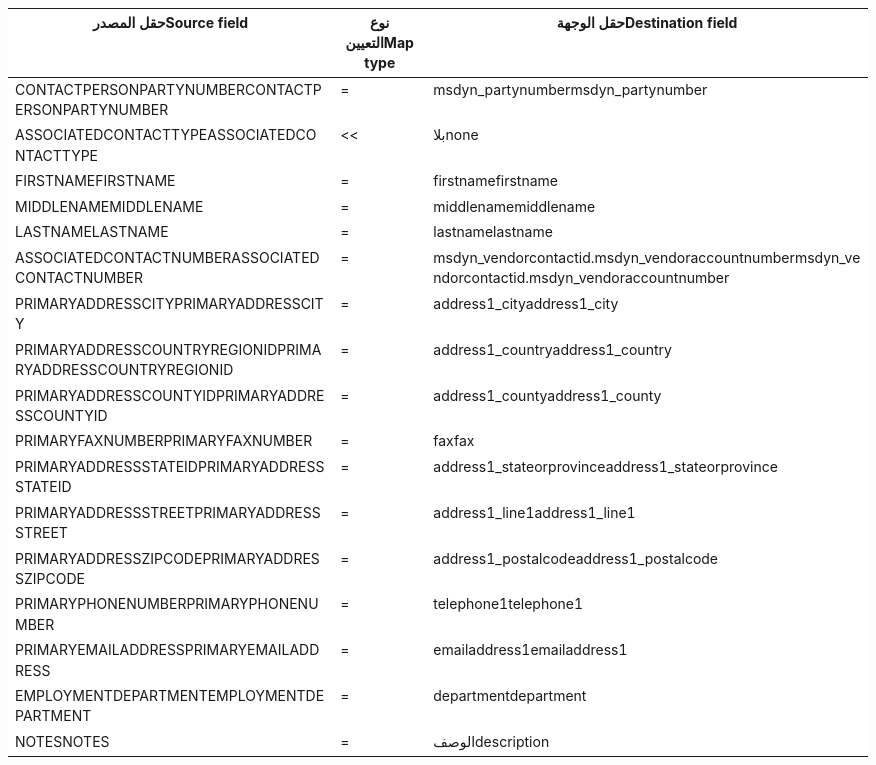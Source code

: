 

<span data-ttu-id="a3e9b-409">حقل المصدر</span><span class="sxs-lookup"><span data-stu-id="a3e9b-409">Source field</span></span> | <span data-ttu-id="a3e9b-410">نوع التعيين</span><span class="sxs-lookup"><span data-stu-id="a3e9b-410">Map type</span></span> | <span data-ttu-id="a3e9b-411">حقل الوجهة</span><span class="sxs-lookup"><span data-stu-id="a3e9b-411">Destination field</span></span>
---|---|---
<span data-ttu-id="a3e9b-412">CONTACTPERSONPARTYNUMBER</span><span class="sxs-lookup"><span data-stu-id="a3e9b-412">CONTACTPERSONPARTYNUMBER</span></span> | = | <span data-ttu-id="a3e9b-413">msdyn\_partynumber</span><span class="sxs-lookup"><span data-stu-id="a3e9b-413">msdyn\_partynumber</span></span>
<span data-ttu-id="a3e9b-414">ASSOCIATEDCONTACTTYPE</span><span class="sxs-lookup"><span data-stu-id="a3e9b-414">ASSOCIATEDCONTACTTYPE</span></span> | \<\< | <span data-ttu-id="a3e9b-415">بلا</span><span class="sxs-lookup"><span data-stu-id="a3e9b-415">none</span></span>
<span data-ttu-id="a3e9b-416">FIRSTNAME</span><span class="sxs-lookup"><span data-stu-id="a3e9b-416">FIRSTNAME</span></span> | = | <span data-ttu-id="a3e9b-417">firstname</span><span class="sxs-lookup"><span data-stu-id="a3e9b-417">firstname</span></span>
<span data-ttu-id="a3e9b-418">MIDDLENAME</span><span class="sxs-lookup"><span data-stu-id="a3e9b-418">MIDDLENAME</span></span> | = | <span data-ttu-id="a3e9b-419">middlename</span><span class="sxs-lookup"><span data-stu-id="a3e9b-419">middlename</span></span>
<span data-ttu-id="a3e9b-420">LASTNAME</span><span class="sxs-lookup"><span data-stu-id="a3e9b-420">LASTNAME</span></span> | = | <span data-ttu-id="a3e9b-421">lastname</span><span class="sxs-lookup"><span data-stu-id="a3e9b-421">lastname</span></span>
<span data-ttu-id="a3e9b-422">ASSOCIATEDCONTACTNUMBER</span><span class="sxs-lookup"><span data-stu-id="a3e9b-422">ASSOCIATEDCONTACTNUMBER</span></span> | = | <span data-ttu-id="a3e9b-423">msdyn\_vendorcontactid.msdyn\_vendoraccountnumber</span><span class="sxs-lookup"><span data-stu-id="a3e9b-423">msdyn\_vendorcontactid.msdyn\_vendoraccountnumber</span></span>
<span data-ttu-id="a3e9b-424">PRIMARYADDRESSCITY</span><span class="sxs-lookup"><span data-stu-id="a3e9b-424">PRIMARYADDRESSCITY</span></span> | = | <span data-ttu-id="a3e9b-425">address1\_city</span><span class="sxs-lookup"><span data-stu-id="a3e9b-425">address1\_city</span></span>
<span data-ttu-id="a3e9b-426">PRIMARYADDRESSCOUNTRYREGIONID</span><span class="sxs-lookup"><span data-stu-id="a3e9b-426">PRIMARYADDRESSCOUNTRYREGIONID</span></span> | = | <span data-ttu-id="a3e9b-427">address1\_country</span><span class="sxs-lookup"><span data-stu-id="a3e9b-427">address1\_country</span></span>
<span data-ttu-id="a3e9b-428">PRIMARYADDRESSCOUNTYID</span><span class="sxs-lookup"><span data-stu-id="a3e9b-428">PRIMARYADDRESSCOUNTYID</span></span> | = | <span data-ttu-id="a3e9b-429">address1\_county</span><span class="sxs-lookup"><span data-stu-id="a3e9b-429">address1\_county</span></span>
<span data-ttu-id="a3e9b-430">PRIMARYFAXNUMBER</span><span class="sxs-lookup"><span data-stu-id="a3e9b-430">PRIMARYFAXNUMBER</span></span> | = | <span data-ttu-id="a3e9b-431">fax</span><span class="sxs-lookup"><span data-stu-id="a3e9b-431">fax</span></span>
<span data-ttu-id="a3e9b-432">PRIMARYADDRESSSTATEID</span><span class="sxs-lookup"><span data-stu-id="a3e9b-432">PRIMARYADDRESSSTATEID</span></span> | = | <span data-ttu-id="a3e9b-433">address1\_stateorprovince</span><span class="sxs-lookup"><span data-stu-id="a3e9b-433">address1\_stateorprovince</span></span>
<span data-ttu-id="a3e9b-434">PRIMARYADDRESSSTREET</span><span class="sxs-lookup"><span data-stu-id="a3e9b-434">PRIMARYADDRESSSTREET</span></span> | = | <span data-ttu-id="a3e9b-435">address1\_line1</span><span class="sxs-lookup"><span data-stu-id="a3e9b-435">address1\_line1</span></span>
<span data-ttu-id="a3e9b-436">PRIMARYADDRESSZIPCODE</span><span class="sxs-lookup"><span data-stu-id="a3e9b-436">PRIMARYADDRESSZIPCODE</span></span> | = | <span data-ttu-id="a3e9b-437">address1\_postalcode</span><span class="sxs-lookup"><span data-stu-id="a3e9b-437">address1\_postalcode</span></span>
<span data-ttu-id="a3e9b-438">PRIMARYPHONENUMBER</span><span class="sxs-lookup"><span data-stu-id="a3e9b-438">PRIMARYPHONENUMBER</span></span> | = | <span data-ttu-id="a3e9b-439">telephone1</span><span class="sxs-lookup"><span data-stu-id="a3e9b-439">telephone1</span></span>
<span data-ttu-id="a3e9b-440">PRIMARYEMAILADDRESS</span><span class="sxs-lookup"><span data-stu-id="a3e9b-440">PRIMARYEMAILADDRESS</span></span> | = | <span data-ttu-id="a3e9b-441">emailaddress1</span><span class="sxs-lookup"><span data-stu-id="a3e9b-441">emailaddress1</span></span>
<span data-ttu-id="a3e9b-442">EMPLOYMENTDEPARTMENT</span><span class="sxs-lookup"><span data-stu-id="a3e9b-442">EMPLOYMENTDEPARTMENT</span></span> | = | <span data-ttu-id="a3e9b-443">department</span><span class="sxs-lookup"><span data-stu-id="a3e9b-443">department</span></span>
<span data-ttu-id="a3e9b-444">NOTES</span><span class="sxs-lookup"><span data-stu-id="a3e9b-444">NOTES</span></span> | = | <span data-ttu-id="a3e9b-445">الوصف</span><span class="sxs-lookup"><span data-stu-id="a3e9b-445">description</span></span>